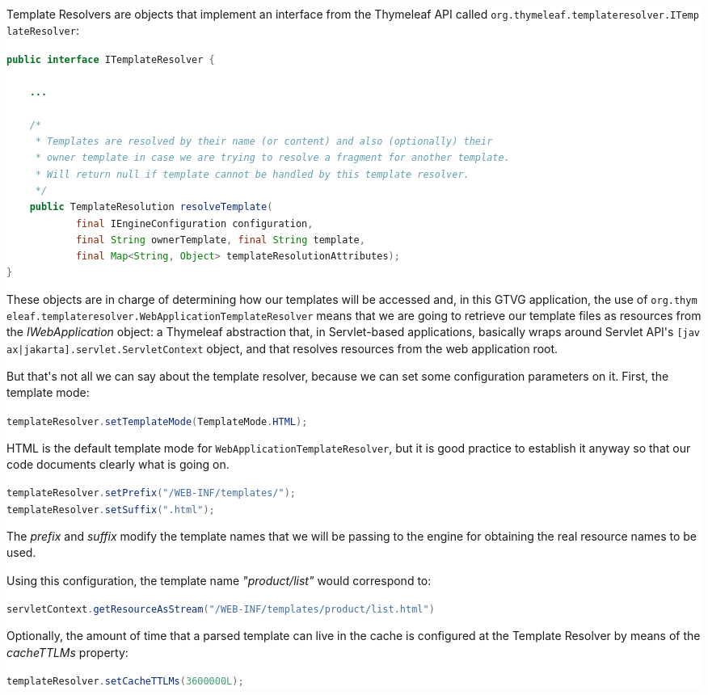 Template Resolvers are objects that implement an interface from the Thymeleaf
API called `org.thymeleaf.templateresolver.ITemplateResolver`: 

```java
public interface ITemplateResolver {

    ...
  
    /*
     * Templates are resolved by their name (or content) and also (optionally) their 
     * owner template in case we are trying to resolve a fragment for another template.
     * Will return null if template cannot be handled by this template resolver.
     */
    public TemplateResolution resolveTemplate(
            final IEngineConfiguration configuration,
            final String ownerTemplate, final String template,
            final Map<String, Object> templateResolutionAttributes);
}
```

These objects are in charge of determining how our templates will be accessed
and, in this GTVG application, the use of `org.thymeleaf.templateresolver.WebApplicationTemplateResolver`
means that we are going to retrieve our template files as resources from the
_IWebApplication_ object: a Thymeleaf abstraction that, in Servlet-based applications,
basically wraps around Servlet API's `[javax|jakarta].servlet.ServletContext` object,
and that resolves resources from the web application root.

But that's not all we can say about the template resolver, because we can set
some configuration parameters on it. First, the template mode:

```java
templateResolver.setTemplateMode(TemplateMode.HTML);
```

HTML is the default template mode for `WebApplicationTemplateResolver`, but it
is good practice to establish it anyway so that our code documents clearly what
is going on.

```java
templateResolver.setPrefix("/WEB-INF/templates/");
templateResolver.setSuffix(".html");
```

The _prefix_ and _suffix_ modify the template names that we will be passing to
the engine for obtaining the real resource names to be used.

Using this configuration, the template name _"product/list"_ would correspond to:

```java
servletContext.getResourceAsStream("/WEB-INF/templates/product/list.html")
```

Optionally, the amount of time that a parsed template can live in the cache is
configured at the Template Resolver by means of the _cacheTTLMs_ property:

```java
templateResolver.setCacheTTLMs(3600000L);
```

